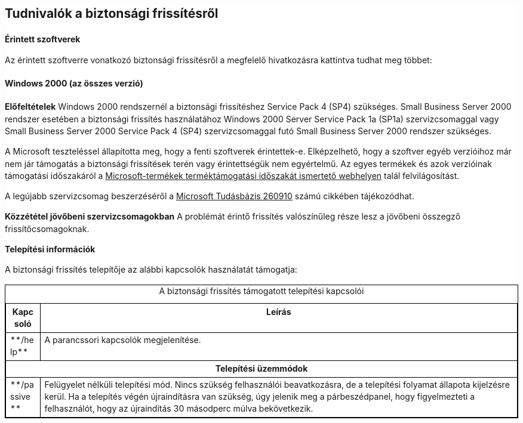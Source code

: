 Tudnivalók a biztonsági frissítésről
------------------------------------

**Érintett szoftverek**

Az érintett szoftverre vonatkozó biztonsági frissítésről a megfelelő hivatkozásra kattintva tudhat meg többet:

#### Windows 2000 (az összes verzió)

**Előfeltételek**
Windows 2000 rendszernél a biztonsági frissítéshez Service Pack 4 (SP4) szükséges. Small Business Server 2000 rendszer esetében a biztonsági frissítés használatához Windows 2000 Server Service Pack 1a (SP1a) szervizcsomaggal vagy Small Business Server 2000 Service Pack 4 (SP4) szervizcsomaggal futó Small Business Server 2000 rendszer szükséges.

A Microsoft teszteléssel állapította meg, hogy a fenti szoftverek érintettek-e. Elképzelhető, hogy a szoftver egyéb verzióihoz már nem jár támogatás a biztonsági frissítések terén vagy érintettségük nem egyértelmű. Az egyes termékek és azok verzióinak támogatási időszakáról a [Microsoft-termékek terméktámogatási időszakát ismertető webhelyen](http://go.microsoft.com/fwlink/?linkid=21742) talál felvilágosítást.

A legújabb szervizcsomag beszerzéséről a [Microsoft Tudásbázis 260910](http://support.microsoft.com/kb/260910) számú cikkében tájékozódhat.

**Közzététel jövőbeni szervizcsomagokban**
A problémát érintő frissítés valószínűleg része lesz a jövőbeni összegző frissítőcsomagoknak.

**Telepítési információk**

A biztonsági frissítés telepítője az alábbi kapcsolók használatát támogatja:

<table style="border:1px solid black;" class="dataTable">
<caption>
A biztonsági frissítés támogatott telepítési kapcsolói
</caption>
<tr class="thead">
<th style="border:1px solid black;" >
Kapcsoló
</th>
<th style="border:1px solid black;" >
Leírás
</th>
</tr>
<tr>
<td style="border:1px solid black;">
**/help**
</td>
<td style="border:1px solid black;">
A parancssori kapcsolók megjelenítése.
</td>
</tr>
<tr>
<th colspan="2" style="border:1px solid black;">
Telepítési üzemmódok
</th>
</tr>
<tr class="alternateRow">
<td style="border:1px solid black;">
**/passive**
</td>
<td style="border:1px solid black;">
Felügyelet nélküli telepítési mód. Nincs szükség felhasználói beavatkozásra, de a telepítési folyamat állapota kijelzésre kerül. Ha a telepítés végén újraindításra van szükség, úgy jelenik meg a párbeszédpanel, hogy figyelmezteti a felhasználót, hogy az újraindítás 30 másodperc múlva bekövetkezik.
</td>
</tr>